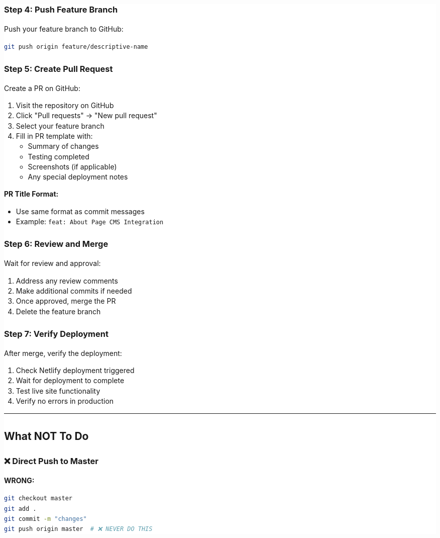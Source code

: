 ### Step 4: Push Feature Branch

Push your feature branch to GitHub:

```bash
git push origin feature/descriptive-name
```

### Step 5: Create Pull Request

Create a PR on GitHub:

1. Visit the repository on GitHub
2. Click "Pull requests" → "New pull request"
3. Select your feature branch
4. Fill in PR template with:
   - Summary of changes
   - Testing completed
   - Screenshots (if applicable)
   - Any special deployment notes

**PR Title Format:**
- Use same format as commit messages
- Example: `feat: About Page CMS Integration`

### Step 6: Review and Merge

Wait for review and approval:

1. Address any review comments
2. Make additional commits if needed
3. Once approved, merge the PR
4. Delete the feature branch

### Step 7: Verify Deployment

After merge, verify the deployment:

1. Check Netlify deployment triggered
2. Wait for deployment to complete
3. Test live site functionality
4. Verify no errors in production

---

## What NOT To Do

### ❌ Direct Push to Master

**WRONG:**
```bash
git checkout master
git add .
git commit -m "changes"
git push origin master  # ❌ NEVER DO THIS
```
